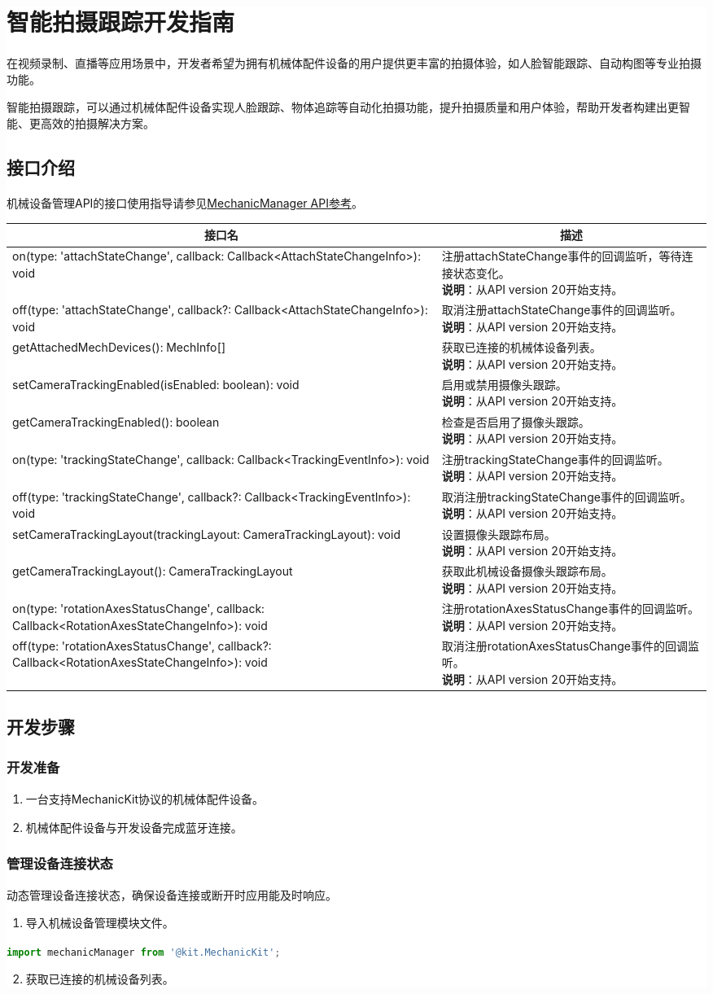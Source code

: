 # 智能拍摄跟踪开发指南

在视频录制、直播等应用场景中，开发者希望为拥有机械体配件设备的用户提供更丰富的拍摄体验，如人脸智能跟踪、自动构图等专业拍摄功能。

智能拍摄跟踪，可以通过机械体配件设备实现人脸跟踪、物体追踪等自动化拍摄功能，提升拍摄质量和用户体验，帮助开发者构建出更智能、更高效的拍摄解决方案。

## 接口介绍

机械设备管理API的接口使用指导请参见[MechanicManager  API参考](../reference/apis-mechanic-kit/js-apis-mechanicManager.md)。

| 接口名                                                               | 描述                       |
| -------------------------------------------------------------------- | -------------------------- |
|on(type: 'attachStateChange', callback: Callback\<AttachStateChangeInfo>): void | 注册attachStateChange事件的回调监听，等待连接状态变化。<br>**说明**：从API version 20开始支持。|
|off(type: 'attachStateChange', callback?: Callback\<AttachStateChangeInfo>): void | 取消注册attachStateChange事件的回调监听。<br>**说明**：从API version 20开始支持。|
|getAttachedMechDevices(): MechInfo[] | 获取已连接的机械体设备列表。<br>**说明**：从API version 20开始支持。|
|setCameraTrackingEnabled(isEnabled: boolean): void | 启用或禁用摄像头跟踪。<br>**说明**：从API version 20开始支持。|
|getCameraTrackingEnabled(): boolean | 检查是否启用了摄像头跟踪。<br>**说明**：从API version 20开始支持。|
|on(type: 'trackingStateChange', callback: Callback\<TrackingEventInfo>): void | 注册trackingStateChange事件的回调监听。<br>**说明**：从API version 20开始支持。|
|off(type: 'trackingStateChange', callback?: Callback\<TrackingEventInfo>): void | 取消注册trackingStateChange事件的回调监听。<br>**说明**：从API version 20开始支持。|
|setCameraTrackingLayout(trackingLayout: CameraTrackingLayout): void | 设置摄像头跟踪布局。<br>**说明**：从API version 20开始支持。|
|getCameraTrackingLayout(): CameraTrackingLayout | 获取此机械设备摄像头跟踪布局。<br>**说明**：从API version 20开始支持。|
|on(type: 'rotationAxesStatusChange', callback: Callback\<RotationAxesStateChangeInfo>): void | 注册rotationAxesStatusChange事件的回调监听。<br>**说明**：从API version 20开始支持。|
|off(type: 'rotationAxesStatusChange', callback?: Callback\<RotationAxesStateChangeInfo>): void | 取消注册rotationAxesStatusChange事件的回调监听。<br>**说明**：从API version 20开始支持。|

## 开发步骤

### 开发准备

1. 一台支持MechanicKit协议的机械体配件设备。

2. 机械体配件设备与开发设备完成蓝牙连接。

### 管理设备连接状态

动态管理设备连接状态，确保设备连接或断开时应用能及时响应。

1. 导入机械设备管理模块文件。

```ts
import mechanicManager from '@kit.MechanicKit';
```

2. 获取已连接的机械设备列表。
